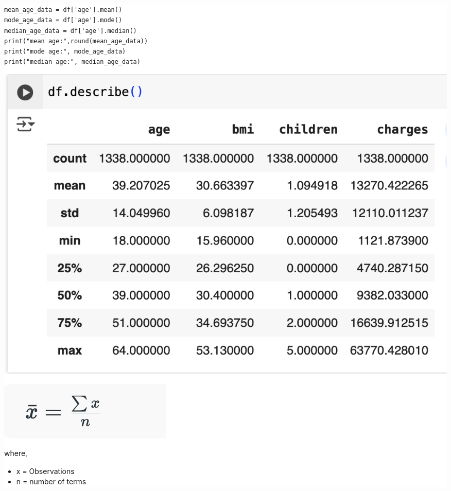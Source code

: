 ```
mean_age_data = df['age'].mean()
mode_age_data = df['age'].mode()
median_age_data = df['age'].median()
print("mean age:",round(mean_age_data))
print("mode age:", mode_age_data)
print("median age:", median_age_data)
```

![alt text](./image/Statistics36.png)

![alt text](./image/Statistics37.png)

 where, 
 - x = Observations
 - n = number of terms
